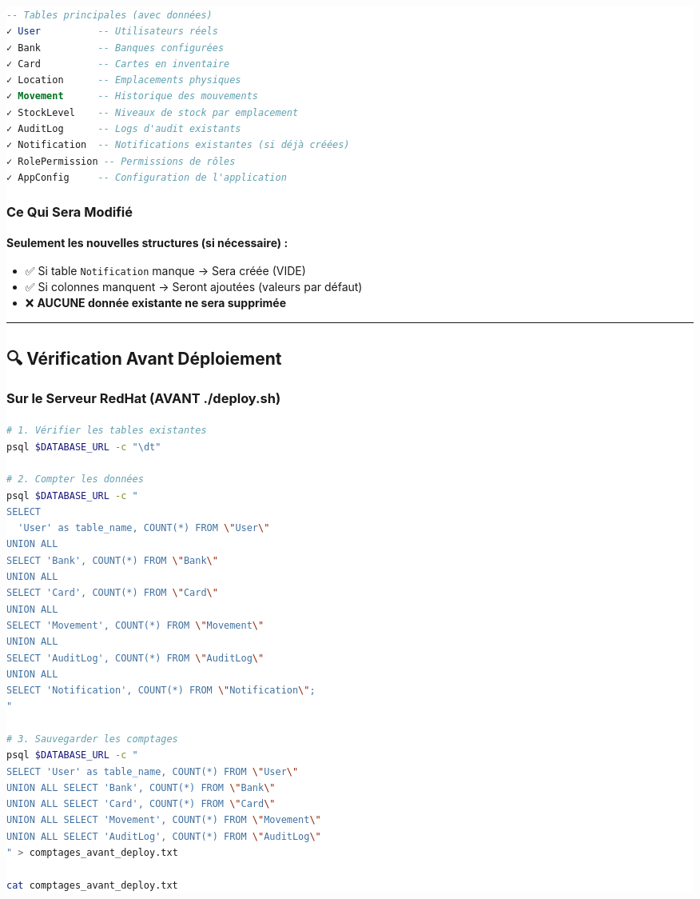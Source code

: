 ```sql
-- Tables principales (avec données)
✓ User          -- Utilisateurs réels
✓ Bank          -- Banques configurées
✓ Card          -- Cartes en inventaire
✓ Location      -- Emplacements physiques
✓ Movement      -- Historique des mouvements
✓ StockLevel    -- Niveaux de stock par emplacement
✓ AuditLog      -- Logs d'audit existants
✓ Notification  -- Notifications existantes (si déjà créées)
✓ RolePermission -- Permissions de rôles
✓ AppConfig     -- Configuration de l'application
```

### Ce Qui Sera Modifié

**Seulement les nouvelles structures (si nécessaire) :**
- ✅ Si table `Notification` manque → Sera créée (VIDE)
- ✅ Si colonnes manquent → Seront ajoutées (valeurs par défaut)
- ❌ **AUCUNE donnée existante ne sera supprimée**

---

## 🔍 Vérification Avant Déploiement

### Sur le Serveur RedHat (AVANT ./deploy.sh)

```bash
# 1. Vérifier les tables existantes
psql $DATABASE_URL -c "\dt"

# 2. Compter les données
psql $DATABASE_URL -c "
SELECT 
  'User' as table_name, COUNT(*) FROM \"User\"
UNION ALL
SELECT 'Bank', COUNT(*) FROM \"Bank\"
UNION ALL
SELECT 'Card', COUNT(*) FROM \"Card\"
UNION ALL
SELECT 'Movement', COUNT(*) FROM \"Movement\"
UNION ALL
SELECT 'AuditLog', COUNT(*) FROM \"AuditLog\"
UNION ALL
SELECT 'Notification', COUNT(*) FROM \"Notification\";
"

# 3. Sauvegarder les comptages
psql $DATABASE_URL -c "
SELECT 'User' as table_name, COUNT(*) FROM \"User\"
UNION ALL SELECT 'Bank', COUNT(*) FROM \"Bank\"
UNION ALL SELECT 'Card', COUNT(*) FROM \"Card\"
UNION ALL SELECT 'Movement', COUNT(*) FROM \"Movement\"
UNION ALL SELECT 'AuditLog', COUNT(*) FROM \"AuditLog\"
" > comptages_avant_deploy.txt

cat comptages_avant_deploy.txt
```
